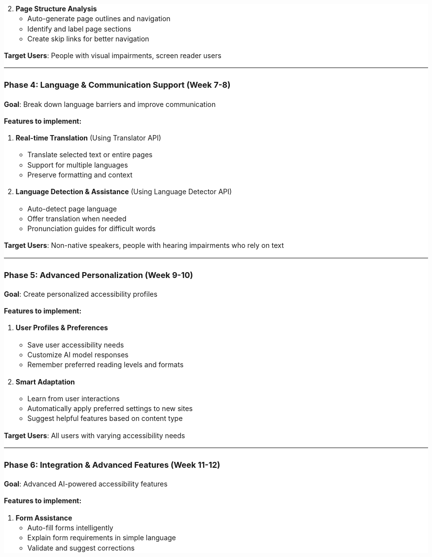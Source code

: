 2. **Page Structure Analysis**
   - Auto-generate page outlines and navigation
   - Identify and label page sections
   - Create skip links for better navigation

**Target Users**: People with visual impairments, screen reader users

---

### **Phase 4: Language & Communication Support** (Week 7-8)
**Goal**: Break down language barriers and improve communication

**Features to implement:**
1. **Real-time Translation** (Using Translator API)
   - Translate selected text or entire pages
   - Support for multiple languages
   - Preserve formatting and context

2. **Language Detection & Assistance** (Using Language Detector API)
   - Auto-detect page language
   - Offer translation when needed
   - Pronunciation guides for difficult words

**Target Users**: Non-native speakers, people with hearing impairments who rely on text

---

### **Phase 5: Advanced Personalization** (Week 9-10)
**Goal**: Create personalized accessibility profiles

**Features to implement:**
1. **User Profiles & Preferences**
   - Save user accessibility needs
   - Customize AI model responses
   - Remember preferred reading levels and formats

2. **Smart Adaptation**
   - Learn from user interactions
   - Automatically apply preferred settings to new sites
   - Suggest helpful features based on content type

**Target Users**: All users with varying accessibility needs

---

### **Phase 6: Integration & Advanced Features** (Week 11-12)
**Goal**: Advanced AI-powered accessibility features

**Features to implement:**
1. **Form Assistance**
   - Auto-fill forms intelligently
   - Explain form requirements in simple language
   - Validate and suggest corrections
